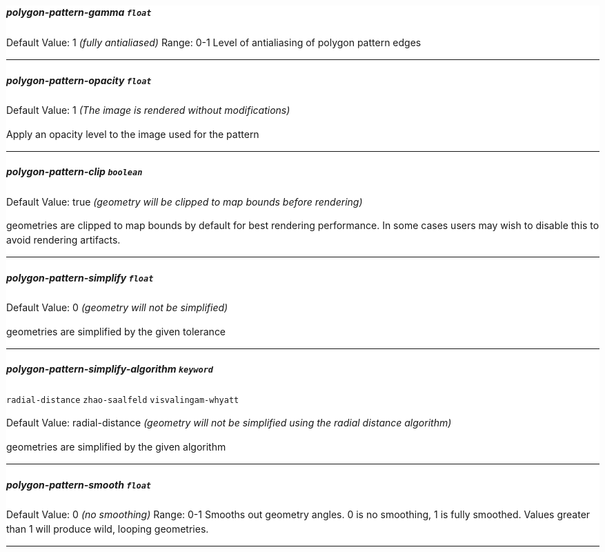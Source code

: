 ##### polygon-pattern-gamma `float` 




Default Value: 1
_(fully antialiased)_
Range: 0-1
Level of antialiasing of polygon pattern edges
* * *

##### polygon-pattern-opacity `float` 




Default Value: 1
_(The image is rendered without modifications)_

Apply an opacity level to the image used for the pattern
* * *

##### polygon-pattern-clip `boolean` 




Default Value: true
_(geometry will be clipped to map bounds before rendering)_

geometries are clipped to map bounds by default for best rendering performance. In some cases users may wish to disable this to avoid rendering artifacts.
* * *

##### polygon-pattern-simplify `float` 




Default Value: 0
_(geometry will not be simplified)_

geometries are simplified by the given tolerance
* * *

##### polygon-pattern-simplify-algorithm `keyword`

`radial-distance` `zhao-saalfeld` `visvalingam-whyatt` 


Default Value: radial-distance
_(geometry will not be simplified using the radial distance algorithm)_

geometries are simplified by the given algorithm
* * *

##### polygon-pattern-smooth `float` 




Default Value: 0
_(no smoothing)_
Range: 0-1
Smooths out geometry angles. 0 is no smoothing, 1 is fully smoothed. Values greater than 1 will produce wild, looping geometries.
* * *
